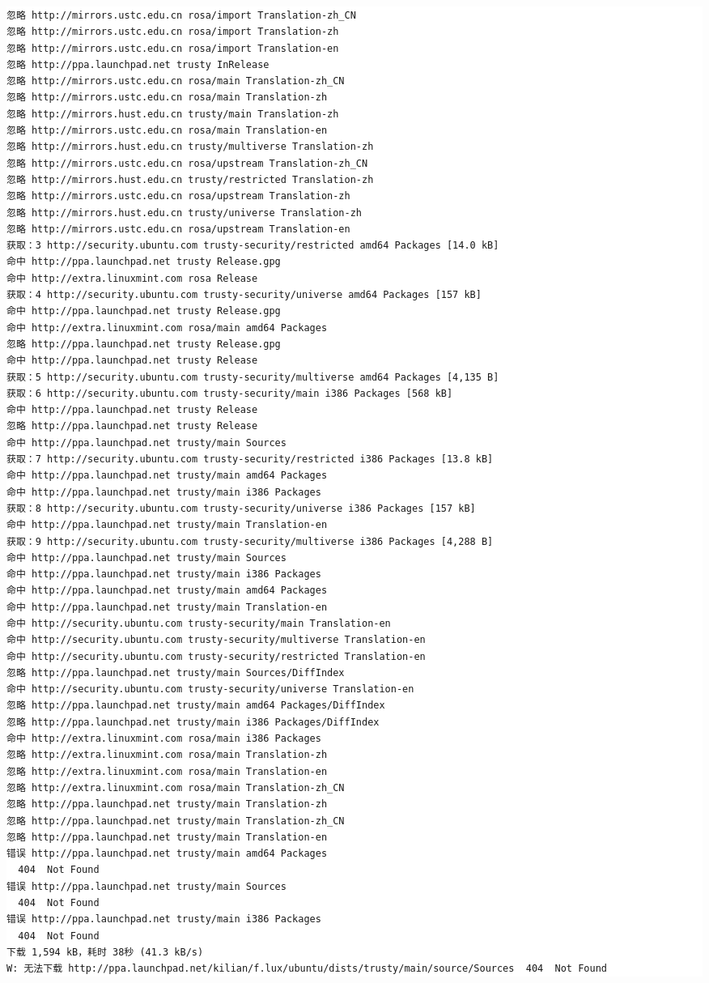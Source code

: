 	忽略 http://mirrors.ustc.edu.cn rosa/import Translation-zh_CN                  
	忽略 http://mirrors.ustc.edu.cn rosa/import Translation-zh                     
	忽略 http://mirrors.ustc.edu.cn rosa/import Translation-en                     
	忽略 http://ppa.launchpad.net trusty InRelease                                 
	忽略 http://mirrors.ustc.edu.cn rosa/main Translation-zh_CN                    
	忽略 http://mirrors.ustc.edu.cn rosa/main Translation-zh                       
	忽略 http://mirrors.hust.edu.cn trusty/main Translation-zh                     
	忽略 http://mirrors.ustc.edu.cn rosa/main Translation-en                       
	忽略 http://mirrors.hust.edu.cn trusty/multiverse Translation-zh               
	忽略 http://mirrors.ustc.edu.cn rosa/upstream Translation-zh_CN                
	忽略 http://mirrors.hust.edu.cn trusty/restricted Translation-zh               
	忽略 http://mirrors.ustc.edu.cn rosa/upstream Translation-zh                   
	忽略 http://mirrors.hust.edu.cn trusty/universe Translation-zh                 
	忽略 http://mirrors.ustc.edu.cn rosa/upstream Translation-en                   
	获取：3 http://security.ubuntu.com trusty-security/restricted amd64 Packages [14.0 kB]
	命中 http://ppa.launchpad.net trusty Release.gpg                               
	命中 http://extra.linuxmint.com rosa Release                                   
	获取：4 http://security.ubuntu.com trusty-security/universe amd64 Packages [157 kB]
	命中 http://ppa.launchpad.net trusty Release.gpg                               
	命中 http://extra.linuxmint.com rosa/main amd64 Packages                       
	忽略 http://ppa.launchpad.net trusty Release.gpg                               
	命中 http://ppa.launchpad.net trusty Release                                   
	获取：5 http://security.ubuntu.com trusty-security/multiverse amd64 Packages [4,135 B]
	获取：6 http://security.ubuntu.com trusty-security/main i386 Packages [568 kB] 
	命中 http://ppa.launchpad.net trusty Release                                   
	忽略 http://ppa.launchpad.net trusty Release                                   
	命中 http://ppa.launchpad.net trusty/main Sources                              
	获取：7 http://security.ubuntu.com trusty-security/restricted i386 Packages [13.8 kB]
	命中 http://ppa.launchpad.net trusty/main amd64 Packages                       
	命中 http://ppa.launchpad.net trusty/main i386 Packages                        
	获取：8 http://security.ubuntu.com trusty-security/universe i386 Packages [157 kB]
	命中 http://ppa.launchpad.net trusty/main Translation-en                       
	获取：9 http://security.ubuntu.com trusty-security/multiverse i386 Packages [4,288 B]
	命中 http://ppa.launchpad.net trusty/main Sources                              
	命中 http://ppa.launchpad.net trusty/main i386 Packages                        
	命中 http://ppa.launchpad.net trusty/main amd64 Packages                       
	命中 http://ppa.launchpad.net trusty/main Translation-en                       
	命中 http://security.ubuntu.com trusty-security/main Translation-en            
	命中 http://security.ubuntu.com trusty-security/multiverse Translation-en      
	命中 http://security.ubuntu.com trusty-security/restricted Translation-en      
	忽略 http://ppa.launchpad.net trusty/main Sources/DiffIndex                    
	命中 http://security.ubuntu.com trusty-security/universe Translation-en        
	忽略 http://ppa.launchpad.net trusty/main amd64 Packages/DiffIndex             
	忽略 http://ppa.launchpad.net trusty/main i386 Packages/DiffIndex              
	命中 http://extra.linuxmint.com rosa/main i386 Packages                        
	忽略 http://extra.linuxmint.com rosa/main Translation-zh                       
	忽略 http://extra.linuxmint.com rosa/main Translation-en                       
	忽略 http://extra.linuxmint.com rosa/main Translation-zh_CN                    
	忽略 http://ppa.launchpad.net trusty/main Translation-zh                       
	忽略 http://ppa.launchpad.net trusty/main Translation-zh_CN
	忽略 http://ppa.launchpad.net trusty/main Translation-en                       
	错误 http://ppa.launchpad.net trusty/main amd64 Packages
	  404  Not Found
	错误 http://ppa.launchpad.net trusty/main Sources
	  404  Not Found
	错误 http://ppa.launchpad.net trusty/main i386 Packages
	  404  Not Found
	下载 1,594 kB，耗时 38秒 (41.3 kB/s)
	W: 无法下载 http://ppa.launchpad.net/kilian/f.lux/ubuntu/dists/trusty/main/source/Sources  404  Not Found
